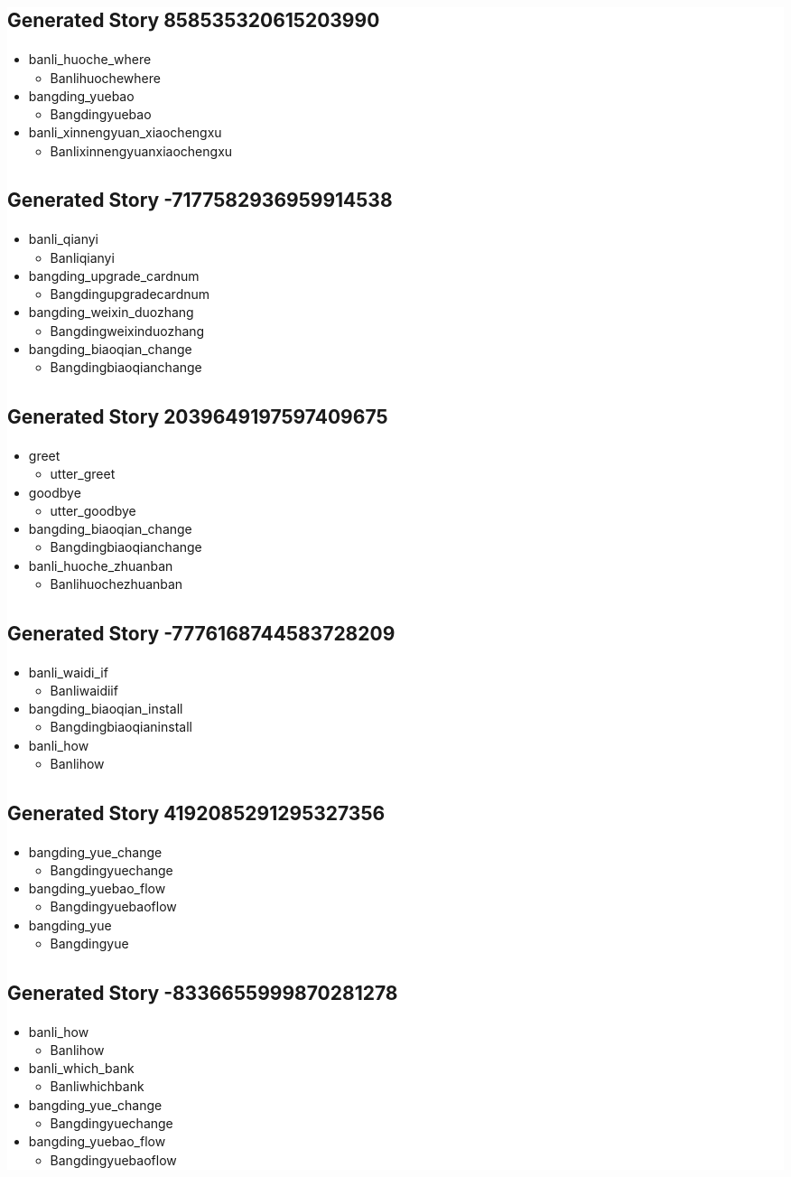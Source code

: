 ## Generated Story 858535320615203990
* banli_huoche_where
    - Banlihuochewhere
* bangding_yuebao
    - Bangdingyuebao
* banli_xinnengyuan_xiaochengxu
    - Banlixinnengyuanxiaochengxu

## Generated Story -7177582936959914538
* banli_qianyi
    - Banliqianyi
* bangding_upgrade_cardnum
    - Bangdingupgradecardnum
* bangding_weixin_duozhang
    - Bangdingweixinduozhang
* bangding_biaoqian_change
    - Bangdingbiaoqianchange

## Generated Story 2039649197597409675
* greet
    - utter_greet
* goodbye
    - utter_goodbye
* bangding_biaoqian_change
    - Bangdingbiaoqianchange
* banli_huoche_zhuanban
    - Banlihuochezhuanban

## Generated Story -7776168744583728209
* banli_waidi_if
    - Banliwaidiif
* bangding_biaoqian_install
    - Bangdingbiaoqianinstall
* banli_how
    - Banlihow

## Generated Story 4192085291295327356
* bangding_yue_change
    - Bangdingyuechange
* bangding_yuebao_flow
    - Bangdingyuebaoflow
* bangding_yue
    - Bangdingyue

## Generated Story -8336655999870281278
* banli_how
    - Banlihow
* banli_which_bank
    - Banliwhichbank
* bangding_yue_change
    - Bangdingyuechange
* bangding_yuebao_flow
    - Bangdingyuebaoflow
